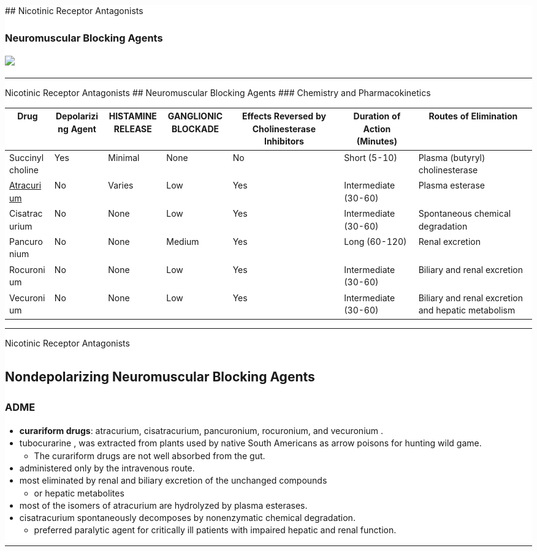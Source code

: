 <section id="muscleDiagram">
## Nicotinic Receptor Antagonists 

### Neuromuscular Blocking Agents


<a href="http://droualb.faculty.mjc.edu/Course%20Materials/Physiology%20101/Chapter%20Notes/Fall%202011/chapter_12%20Fall%202011.htm">
<img src="http://droualb.faculty.mjc.edu/Course%20Materials/Physiology%20101/Chapter%20Notes/Fall%202007/chapte1.jpg" width=60%>
</a>

---


<section id="nondepol">
Nicotinic Receptor Antagonists 
## Neuromuscular Blocking Agents 
### Chemistry and Pharmacokinetics 

<table><thead>
<th> Drug </th><th>Depolarizing Agent </th><th>HISTAMINE RELEASE </th><th>GANGLIONIC BLOCKADE </th><th>Effects Reversed by Cholinesterase Inhibitors </th><th>Duration of Action (Minutes) </th><th>Routes of Elimination</th></thead>
<tr><td>Succinylcholine </td><td>Yes </td><td>Minimal </td><td>None </td><td>No </td><td>Short (5-10) </td><td>Plasma (butyryl) cholinesterase</tr>
<tr><td><a href="https://www.ncbi.nlm.nih.gov/pmc/articles/PMC2148511/pdf/anesthprog00291-0025.pdf">Atracurium</a> </td><td>No </td><td>Varies </td><td>Low </td><td>Yes </td><td>Intermediate (30-60) </td><td>Plasma esterase</tr>
<tr><td>Cisatracurium </td><td>No </td><td>None </td><td>Low </td><td>Yes </td><td>Intermediate (30-60) </td><td>Spontaneous chemical degradation</tr>
<tr><td>Pancuronium </td><td>No </td><td>None </td><td>Medium </td><td>Yes </td><td>Long (60-120) </td><td>Renal excretion</tr>
<tr><td>Rocuronium </td><td>No </td><td>None </td><td>Low </td><td>Yes </td><td>Intermediate (30-60) </td><td>Biliary and renal excretion</tr>
<tr><td>Vecuronium </td><td>No </td><td>None </td><td>Low </td><td>Yes </td><td>Intermediate (30-60) </td><td>Biliary and renal excretion and hepatic metabolism</tr>
</table>

---

Nicotinic Receptor Antagonists 
## Nondepolarizing Neuromuscular Blocking Agents 
### ADME 
* <b>curariform drugs</b>: <span id="drug"> atracurium, cisatracurium, pancuronium, rocuronium, </span> and <span id="drug"> vecuronium </span>. 
* <span id="drug"> tubocurarine </span>, was extracted from plants used by native South Americans as arrow poisons for hunting wild game. 
	* The curariform drugs are not well absorbed from the gut.
* administered only by the intravenous route.
* most eliminated by renal and biliary excretion of the unchanged compounds 
	* or hepatic metabolites
* most of the isomers of atracurium are hydrolyzed by plasma esterases. 
* <span id="drug"> cisatracurium </span> spontaneously decomposes by nonenzymatic chemical degradation. 
	* preferred paralytic agent for critically ill patients with impaired hepatic and renal function. 

---
